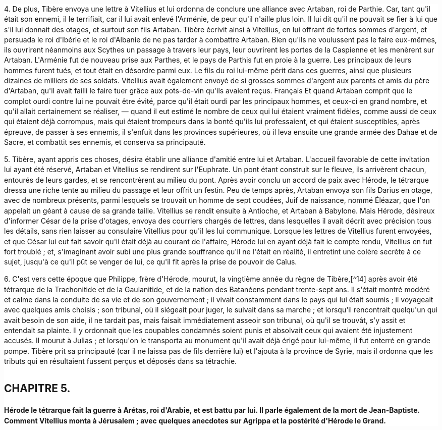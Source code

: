 <a id="v4_4"></a>4\. De plus, Tibère envoya une lettre à Vitellius et lui ordonna de conclure une alliance avec Artaban, roi de Parthie. Car, tant qu'il était son ennemi, il le terrifiait, car il lui avait enlevé l'Arménie, de peur qu'il n'aille plus loin. Il lui dit qu'il ne pouvait se fier à lui que s'il lui donnait des otages, et surtout son fils Artaban. Tibère écrivit ainsi à Vitellius, en lui offrant de fortes sommes d'argent, et persuada le roi d'Ibérie et le roi d'Albanie de ne pas tarder à combattre Artaban. Bien qu'ils ne voulussent pas le faire eux-mêmes, ils ouvrirent néanmoins aux Scythes un passage à travers leur pays, leur ouvrirent les portes de la Caspienne et les menèrent sur Artaban. L'Arménie fut de nouveau prise aux Parthes, et le pays de Parthis fut en proie à la guerre. Les principaux de leurs hommes furent tués, et tout était en désordre parmi eux. Le fils du roi lui-même périt dans ces guerres, ainsi que plusieurs dizaines de milliers de ses soldats. Vitellius avait également envoyé de si grosses sommes d'argent aux parents et amis du père d'Artaban, qu'il avait failli le faire tuer grâce aux pots-de-vin qu'ils avaient reçus. Français Et quand Artaban comprit que le complot ourdi contre lui ne pouvait être évité, parce qu'il était ourdi par les principaux hommes, et ceux-ci en grand nombre, et qu'il allait certainement se réaliser, — quand il eut estimé le nombre de ceux qui lui étaient vraiment fidèles, comme aussi de ceux qui étaient déjà corrompus, mais qui étaient trompeurs dans la bonté qu'ils lui professaient, et qui étaient susceptibles, après épreuve, de passer à ses ennemis, il s'enfuit dans les provinces supérieures, où il leva ensuite une grande armée des Dahae et de Sacre, et combattit ses ennemis, et conserva sa principauté.

<a id="v4_5"></a>5\. Tibère, ayant appris ces choses, désira établir une alliance d'amitié entre lui et Artaban. L'accueil favorable de cette invitation lui ayant été réservé, Artaban et Vitellius se rendirent sur l'Euphrate. Un pont étant construit sur le fleuve, ils arrivèrent chacun, entourés de leurs gardes, et se rencontrèrent au milieu du pont. Après avoir conclu un accord de paix avec Hérode, le tétrarque dressa une riche tente au milieu du passage et leur offrit un festin. Peu de temps après, Artaban envoya son fils Darius en otage, avec de nombreux présents, parmi lesquels se trouvait un homme de sept coudées, Juif de naissance, nommé Éléazar, que l'on appelait un géant à cause de sa grande taille. Vitellius se rendit ensuite à Antioche, et Artaban à Babylone. Mais Hérode, désireux d'informer César de la prise d'otages, envoya des courriers chargés de lettres, dans lesquelles il avait décrit avec précision tous les détails, sans rien laisser au consulaire Vitellius pour qu'il les lui communique. Lorsque les lettres de Vitellius furent envoyées, et que César lui eut fait savoir qu'il était déjà au courant de l'affaire, Hérode lui en ayant déjà fait le compte rendu, Vitellius en fut fort troublé ; et, s'imaginant avoir subi une plus grande souffrance qu'il ne l'était en réalité, il entretint une colère secrète à ce sujet, jusqu'à ce qu'il pût se venger de lui, ce qu'il fit après la prise de pouvoir de Caïus.

<a id="v4_6"></a>6\. C'est vers cette époque que Philippe, frère d'Hérode, mourut, la vingtième année du règne de Tibère,[^14] après avoir été tétrarque de la Trachonitide et de la Gaulanitide, et de la nation des Batanéens pendant trente-sept ans. Il s'était montré modéré et calme dans la conduite de sa vie et de son gouvernement ; il vivait constamment dans le pays qui lui était soumis ; il voyageait avec quelques amis choisis ; son tribunal, où il siégeait pour juger, le suivait dans sa marche ; et lorsqu'il rencontrait quelqu'un qui avait besoin de son aide, il ne tardait pas, mais faisait immédiatement asseoir son tribunal, où qu'il se trouvât, s'y assit et entendait sa plainte. Il y ordonnait que les coupables condamnés soient punis et absolvait ceux qui avaient été injustement accusés. Il mourut à Julias ; et lorsqu'on le transporta au monument qu'il avait déjà érigé pour lui-même, il fut enterré en grande pompe. Tibère prit sa principauté (car il ne laissa pas de fils derrière lui) et l'ajouta à la province de Syrie, mais il ordonna que les tributs qui en résultaient fussent perçus et déposés dans sa tétrachie.

## CHAPITRE 5.

**Hérode le tétrarque fait la guerre à Arétas, roi d'Arabie, et est battu par lui. Il parle également de la mort de Jean-Baptiste. Comment Vitellius monta à Jérusalem ; avec quelques anecdotes sur Agrippa et la postérité d'Hérode le Grand.**
